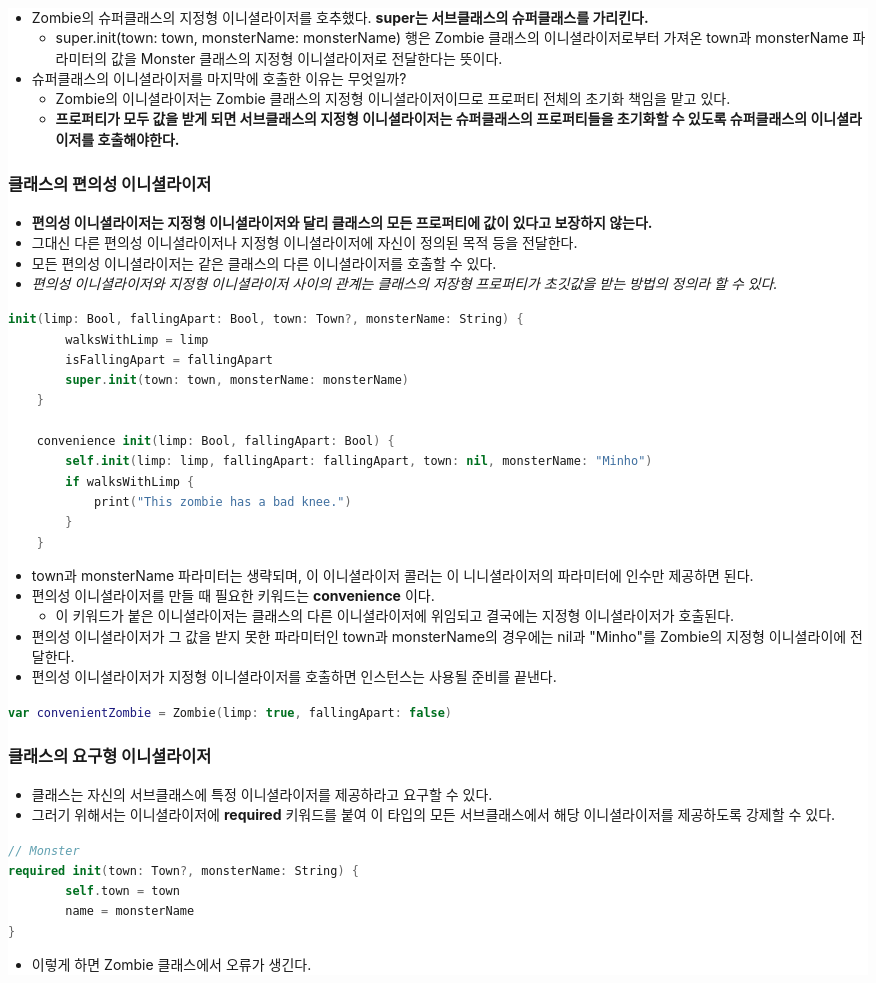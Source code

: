 - Zombie의 슈퍼클래스의 지정형 이니셜라이저를 호추했다. **super는 서브클래스의 슈퍼클래스를 가리킨다.**
  - super.init(town: town, monsterName: monsterName) 행은 Zombie 클래스의 이니셜라이저로부터 가져온 town과 monsterName 파라미터의 값을 Monster 클래스의 지정형 이니셜라이저로 전달한다는 뜻이다.
- 슈퍼클래스의 이니셜라이저를 마지막에 호출한 이유는 무엇일까?
  - Zombie의 이니셜라이저는 Zombie 클래스의 지정형 이니셜라이저이므로 프로퍼티 전체의 초기화 책임을 맡고 있다.
  - **프로퍼티가 모두 값을 받게 되면 서브클래스의 지정형 이니셜라이저는 슈퍼클래스의 프로퍼티들을 초기화할 수 있도록 슈퍼클래스의 이니셜라이저를 호출해야한다.**



### 클래스의 편의성 이니셜라이저

- **편의성 이니셜라이저는 지정형 이니셜라이저와 달리 클래스의 모든 프로퍼티에 값이 있다고 보장하지 않는다.**
- 그대신 다른 편의성 이니셜라이저나 지정형 이니셜라이저에 자신이 정의된 목적 등을 전달한다.
- 모든 편의성 이니셜라이저는 같은 클래스의 다른 이니셜라이저를 호출할 수 있다.
- *편의성 이니셜라이저와 지정형 이니셜라이저 사이의 관계는 클래스의 저장형 프로퍼티가 초깃값을 받는 방법의 정의라 할 수 있다.*

~~~swift
init(limp: Bool, fallingApart: Bool, town: Town?, monsterName: String) {
        walksWithLimp = limp
        isFallingApart = fallingApart
        super.init(town: town, monsterName: monsterName)
    }
    
    convenience init(limp: Bool, fallingApart: Bool) {
        self.init(limp: limp, fallingApart: fallingApart, town: nil, monsterName: "Minho")
        if walksWithLimp {
            print("This zombie has a bad knee.")
        }
    }
~~~

- town과 monsterName 파라미터는 생략되며, 이 이니셜라이저 콜러는 이 니니셜라이저의 파라미터에 인수만 제공하면 된다.
- 편의성 이니셜라이저를 만들 때 필요한 키워드는 **convenience** 이다.
  - 이 키워드가 붙은 이니셜라이저는 클래스의 다른 이니셜라이저에 위임되고 결국에는 지정형 이니셜라이저가 호출된다.
- 편의성 이니셜라이저가 그 값을 받지 못한 파라미터인 town과 monsterName의 경우에는 nil과 "Minho"를 Zombie의 지정형 이니셜라이에 전달한다.
- 편의성 이니셜라이저가 지정형 이니셜라이저를 호출하면 인스턴스는 사용될 준비를 끝낸다.

~~~swift
var convenientZombie = Zombie(limp: true, fallingApart: false)
~~~



### 클래스의 요구형 이니셜라이저

- 클래스는 자신의 서브클래스에 특정 이니셜라이저를 제공하라고 요구할 수 있다. 
- 그러기 위해서는 이니셜라이저에 **required** 키워드를 붙여 이 타입의 모든 서브클래스에서 해당 이니셜라이저를 제공하도록 강제할 수 있다.

~~~swift
// Monster
required init(town: Town?, monsterName: String) {
        self.town = town
        name = monsterName
}
~~~

- 이렇게 하면 Zombie 클래스에서 오류가 생긴다.
